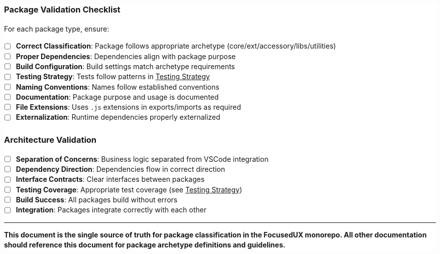 ### **Package Validation Checklist**

For each package type, ensure:

- [ ] **Correct Classification**: Package follows appropriate archetype (core/ext/accessory/libs/utilities)
- [ ] **Proper Dependencies**: Dependencies align with package purpose
- [ ] **Build Configuration**: Build settings match archetype requirements
- [ ] **Testing Strategy**: Tests follow patterns in [Testing Strategy](../testing/_Testing-Strategy.md)
- [ ] **Naming Conventions**: Names follow established conventions
- [ ] **Documentation**: Package purpose and usage is documented
- [ ] **File Extensions**: Uses `.js` extensions in exports/imports as required
- [ ] **Externalization**: Runtime dependencies properly externalized

### **Architecture Validation**

- [ ] **Separation of Concerns**: Business logic separated from VSCode integration
- [ ] **Dependency Direction**: Dependencies flow in correct direction
- [ ] **Interface Contracts**: Clear interfaces between packages
- [ ] **Testing Coverage**: Appropriate test coverage (see [Testing Strategy](../testing/_Testing-Strategy.md))
- [ ] **Build Success**: All packages build without errors
- [ ] **Integration**: Packages integrate correctly with each other

---

**This document is the single source of truth for package classification in the FocusedUX monorepo. All other documentation should reference this document for package archetype definitions and guidelines.**
